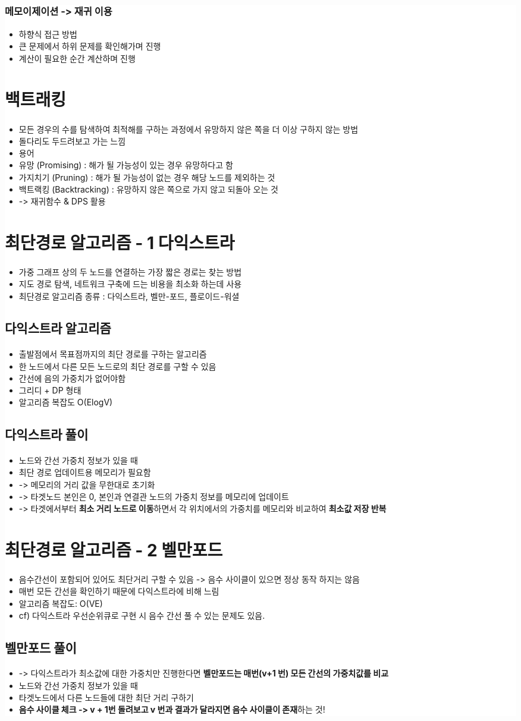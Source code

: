 ### 메모이제이션 -> 재귀 이용

- 하향식 접근 방법
- 큰 문제에서 하위 문제를 확인해가며 진행
- 계산이 필요한 순간 계산하며 진행

# 백트래킹

- 모든 경우의 수를 탐색하여 최적해를 구하는 과정에서 유망하지 않은 쪽을 더 이상 구하지 않는 방법
- 돌다리도 두드려보고 가는 느낌
- 용어
- 유망 (Promising) : 해가 될 가능성이 있는 경우 유망하다고 함
- 가지치기 (Pruning) : 해가 될 가능성이 없는 경우 해당 노드를 제외하는 것
- 백트랙킹 (Backtracking) : 유망하지 않은 쪽으로 가지 않고 되돌아 오는 것
- -> 재귀함수 & DPS 활용

# 최단경로 알고리즘 - 1 다익스트라

- 가중 그래프 상의 두 노드를 연결하는 가장 짧은 경로는 찾는 방법
- 지도 경로 탐색, 네트워크 구축에 드는 비용을 최소화 하는데 사용
- 최단경로 알고리즘 종류 : 다익스트라, 벨만-포드, 플로이드-워셜

## 다익스트라 알고리즘

- 출발점에서 목표점까지의 최단 경로를 구하는 알고리즘
- 한 노드에서 다른 모든 노드로의 최단 경로를 구할 수 있음
- 간선에 음의 가중치가 없어야함
- 그리디 + DP 형태
- 알고리즘 복잡도 O(ElogV)

## 다익스트라 풀이

- 노드와 간선 가중치 정보가 있을 때
- 최단 경로 업데이트용 메모리가 필요함
- -> 메모리의 거리 값을 무한대로 초기화
- -> 타겟노드 본인은 0, 본인과 연결관 노드의 가중치 정보를 메모리에 업데이트
- -> 타겟에서부터 **최소 거리 노드로 이동**하면서 각 위치에서의 가중치를 메모리와 비교하여 **최소값 저장 반복**

# 최단경로 알고리즘 - 2 벨만포드

- 음수간선이 포함되어 있어도 최단거리 구할 수 있음 -> 음수 사이클이 있으면 정상 동작 하지는 않음
- 매번 모든 간선을 확인하기 때문에 다익스트라에 비해 느림
- 알고리즘 복잡도: O(VE)
- cf) 다익스트라 우선순위큐로 구현 시 음수 간선 풀 수 있는 문제도 있음.

## 벨만포드 풀이

- -> 다익스트라가 최소값에 대한 가중치만 진행한다면 **벨만포드는 매번(v+1 번) 모든 간선의 가중치값를 비교**
- 노드와 간선 가중치 정보가 있을 때
- 타겟노드에서 다른 노드들에 대한 최단 거리 구하기
- **음수 사이클 체크 -> v + 1번 돌려보고 v 번과 결과가 달라지면 음수 사이클이 존재**하는 것!
